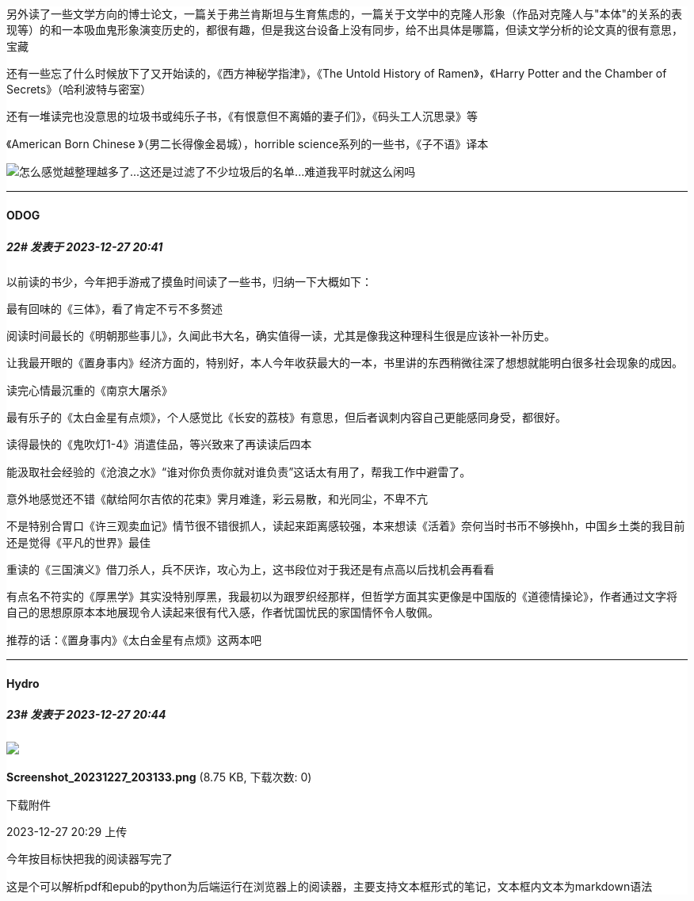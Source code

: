 另外读了一些文学方向的博士论文，一篇关于弗兰肯斯坦与生育焦虑的，一篇关于文学中的克隆人形象（作品对克隆人与"本体"的关系的表现等）的和一本吸血鬼形象演变历史的，都很有趣，但是我这台设备上没有同步，给不出具体是哪篇，但读文学分析的论文真的很有意思，宝藏

还有一些忘了什么时候放下了又开始读的，《西方神秘学指津》，《The Untold History of Ramen》，《Harry Potter and the Chamber of Secrets》（哈利波特与密室）

还有一堆读完也没意思的垃圾书或纯乐子书，《有恨意但不离婚的妻子们》，《码头工人沉思录》等

《American Born Chinese 》（男二长得像金曷城），horrible science系列的一些书，《子不语》译本

<img src="https://static.saraba1st.com/image/smiley/face2017/239.png" referrerpolicy="no-referrer">怎么感觉越整理越多了...这还是过滤了不少垃圾后的名单...难道我平时就这么闲吗

*****

####  ODOG  
##### 22#       发表于 2023-12-27 20:41

以前读的书少，今年把手游戒了摸鱼时间读了一些书，归纳一下大概如下：

最有回味的《三体》，看了肯定不亏不多赘述

阅读时间最长的《明朝那些事儿》，久闻此书大名，确实值得一读，尤其是像我这种理科生很是应该补一补历史。

让我最开眼的《置身事内》经济方面的，特别好，本人今年收获最大的一本，书里讲的东西稍微往深了想想就能明白很多社会现象的成因。

读完心情最沉重的《南京大屠杀》

最有乐子的《太白金星有点烦》，个人感觉比《长安的荔枝》有意思，但后者讽刺内容自己更能感同身受，都很好。

读得最快的《鬼吹灯1-4》消遣佳品，等兴致来了再读读后四本

能汲取社会经验的《沧浪之水》“谁对你负责你就对谁负责”这话太有用了，帮我工作中避雷了。

意外地感觉还不错《献给阿尔吉侬的花束》霁月难逢，彩云易散，和光同尘，不卑不亢

不是特别合胃口《许三观卖血记》情节很不错很抓人，读起来距离感较强，本来想读《活着》奈何当时书币不够换hh，中国乡土类的我目前还是觉得《平凡的世界》最佳

重读的《三国演义》借刀杀人，兵不厌诈，攻心为上，这书段位对于我还是有点高以后找机会再看看

有点名不符实的《厚黑学》其实没特别厚黑，我最初以为跟罗织经那样，但哲学方面其实更像是中国版的《道德情操论》，作者通过文字将自己的思想原原本本地展现令人读起来很有代入感，作者忧国忧民的家国情怀令人敬佩。

推荐的话：《置身事内》《太白金星有点烦》这两本吧

*****

####  Hydro  
##### 23#       发表于 2023-12-27 20:44

<img src="https://img.saraba1st.com/forum/202312/27/202929cvzldt00l8f0t0tv.png" referrerpolicy="no-referrer">

<strong>Screenshot_20231227_203133.png</strong> (8.75 KB, 下载次数: 0)

下载附件

2023-12-27 20:29 上传

今年按目标快把我的阅读器写完了

这是个可以解析pdf和epub的python为后端运行在浏览器上的阅读器，主要支持文本框形式的笔记，文本框内文本为markdown语法
